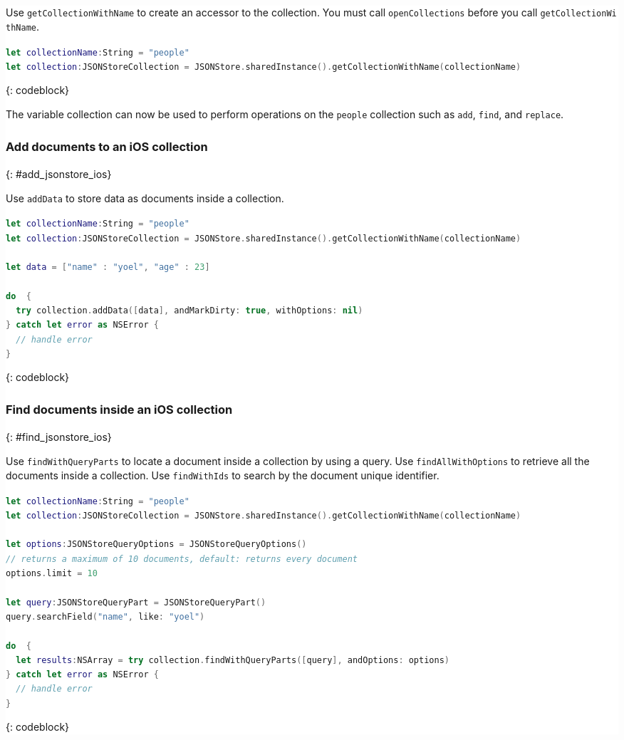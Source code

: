 
Use `getCollectionWithName` to create an accessor to the collection. You must call `openCollections` before you call `getCollectionWithName`.


```swift
let collectionName:String = "people"
let collection:JSONStoreCollection = JSONStore.sharedInstance().getCollectionWithName(collectionName)
```
{: codeblock}


The variable collection can now be used to perform operations on the `people` collection such as `add`, `find`, and `replace`.


### Add documents to an iOS collection
{: #add_jsonstore_ios}


Use `addData` to store data as documents inside a collection.


```swift
let collectionName:String = "people"
let collection:JSONStoreCollection = JSONStore.sharedInstance().getCollectionWithName(collectionName)

let data = ["name" : "yoel", "age" : 23]

do  {
  try collection.addData([data], andMarkDirty: true, withOptions: nil)
} catch let error as NSError {
  // handle error
}
```
{: codeblock}


### Find documents inside an iOS collection
{: #find_jsonstore_ios}


Use `findWithQueryParts` to locate a document inside a collection by using a query. Use `findAllWithOptions` to retrieve all the documents inside a collection. Use `findWithIds` to search by the document unique identifier.


```swift
let collectionName:String = "people"
let collection:JSONStoreCollection = JSONStore.sharedInstance().getCollectionWithName(collectionName)

let options:JSONStoreQueryOptions = JSONStoreQueryOptions()
// returns a maximum of 10 documents, default: returns every document
options.limit = 10

let query:JSONStoreQueryPart = JSONStoreQueryPart()
query.searchField("name", like: "yoel")

do  {
  let results:NSArray = try collection.findWithQueryParts([query], andOptions: options)
} catch let error as NSError {
  // handle error
}
```
{: codeblock}

